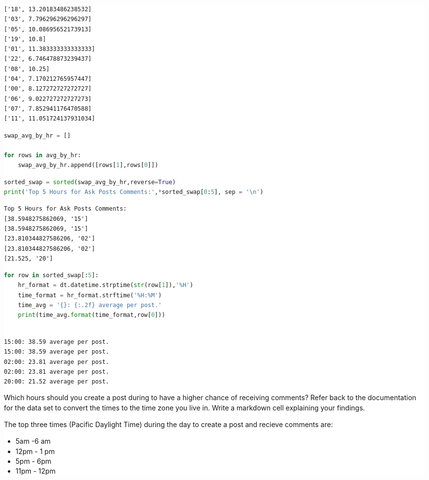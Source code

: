     ['18', 13.20183486238532]
    ['03', 7.796296296296297]
    ['05', 10.08695652173913]
    ['19', 10.8]
    ['01', 11.383333333333333]
    ['22', 6.746478873239437]
    ['08', 10.25]
    ['04', 7.170212765957447]
    ['00', 8.127272727272727]
    ['06', 9.022727272727273]
    ['07', 7.852941176470588]
    ['11', 11.051724137931034]



```python
swap_avg_by_hr = []

for rows in avg_by_hr:
    swap_avg_by_hr.append([rows[1],rows[0]])
```


```python
sorted_swap = sorted(swap_avg_by_hr,reverse=True)
print('Top 5 Hours for Ask Posts Comments:',*sorted_swap[0:5], sep = '\n')


```

    Top 5 Hours for Ask Posts Comments:
    [38.5948275862069, '15']
    [38.5948275862069, '15']
    [23.810344827586206, '02']
    [23.810344827586206, '02']
    [21.525, '20']



```python
for row in sorted_swap[:5]:
    hr_format = dt.datetime.strptime(str(row[1]),'%H')
    time_format = hr_format.strftime('%H:%M')
    time_avg = '{}: {:.2f} average per post.'
    print(time_avg.format(time_format,row[0]))
    
```

    15:00: 38.59 average per post.
    15:00: 38.59 average per post.
    02:00: 23.81 average per post.
    02:00: 23.81 average per post.
    20:00: 21.52 average per post.


Which hours should you create a post during to have a higher chance of receiving comments? Refer back to the documentation for the data set to convert the times to the time zone you live in. Write a markdown cell explaining your findings.

The top three times (Pacific Daylight Time) during the day to create a post and recieve comments are:

* 5am -6 am
* 12pm - 1 pm
* 5pm - 6pm
* 11pm - 12pm
